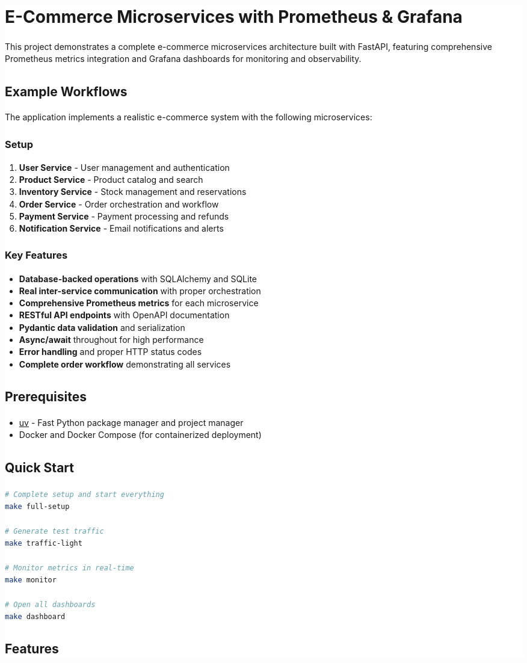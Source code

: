 # E-Commerce Microservices with Prometheus & Grafana

This project demonstrates a complete e-commerce microservices architecture built with FastAPI, featuring comprehensive Prometheus metrics integration and Grafana dashboards for monitoring and observability.

## Example Workflows

The application implements a realistic e-commerce system with the following microservices:

### Setup
1. **User Service** - User management and authentication
2. **Product Service** - Product catalog and search
3. **Inventory Service** - Stock management and reservations
4. **Order Service** - Order orchestration and workflow
5. **Payment Service** - Payment processing and refunds
6. **Notification Service** - Email notifications and alerts

### Key Features
- **Database-backed operations** with SQLAlchemy and SQLite
- **Real inter-service communication** with proper orchestration
- **Comprehensive Prometheus metrics** for each microservice
- **RESTful API endpoints** with OpenAPI documentation
- **Pydantic data validation** and serialization
- **Async/await** throughout for high performance
- **Error handling** and proper HTTP status codes
- **Complete order workflow** demonstrating all services

## Prerequisites

- [uv](https://docs.astral.sh/uv/) - Fast Python package manager and project manager
- Docker and Docker Compose (for containerized deployment)

## Quick Start

```bash
# Complete setup and start everything
make full-setup

# Generate test traffic
make traffic-light

# Monitor metrics in real-time
make monitor

# Open all dashboards
make dashboard
```

## Features
